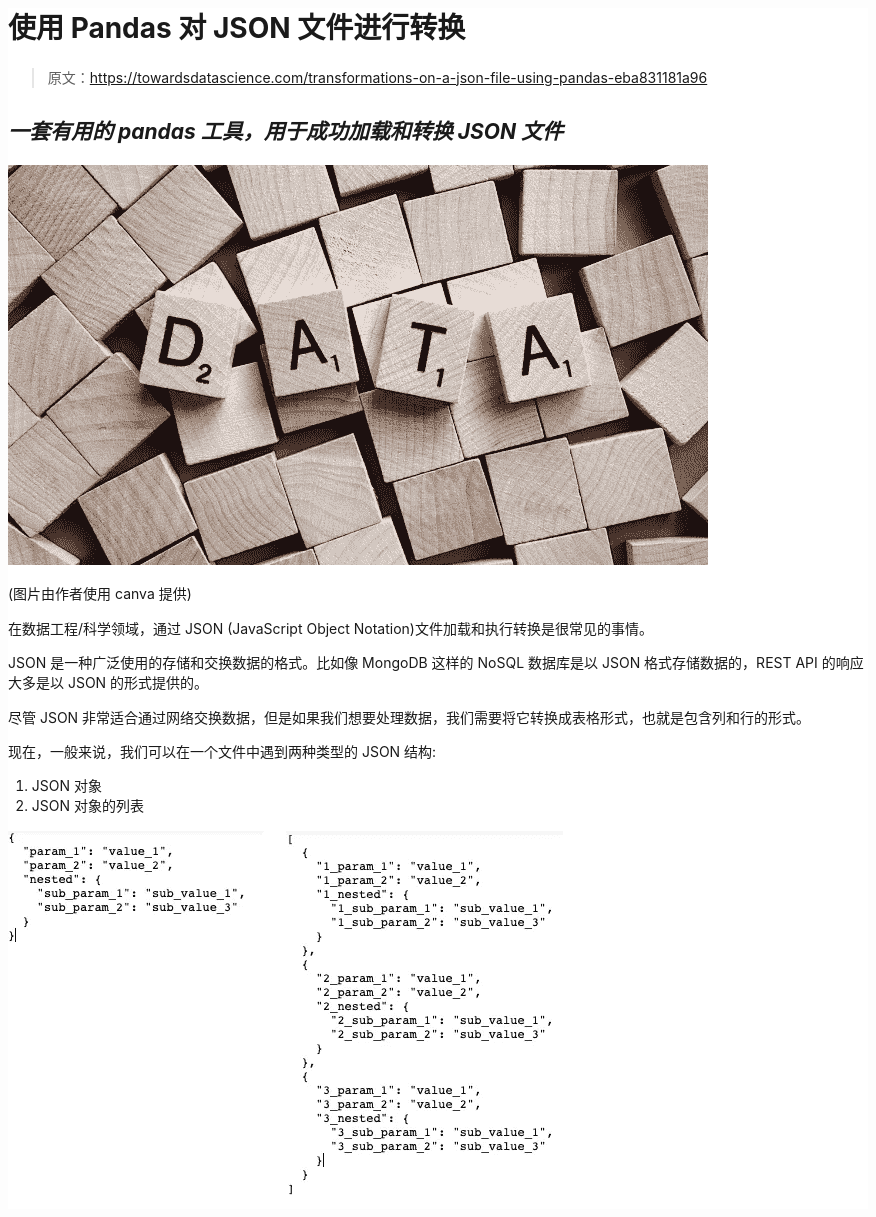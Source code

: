 # 使用 Pandas 对 JSON 文件进行转换

> 原文：<https://towardsdatascience.com/transformations-on-a-json-file-using-pandas-eba831181a96>

## *一套有用的 pandas 工具，用于成功加载和转换 JSON 文件*

![](img/8948d32eb60cb4925a07b1090aa3f44a.png)

(图片由作者使用 canva 提供)

在数据工程/科学领域，通过 JSON (JavaScript Object Notation)文件加载和执行转换是很常见的事情。

JSON 是一种广泛使用的存储和交换数据的格式。比如像 MongoDB 这样的 NoSQL 数据库是以 JSON 格式存储数据的，REST API 的响应大多是以 JSON 的形式提供的。

尽管 JSON 非常适合通过网络交换数据，但是如果我们想要处理数据，我们需要将它转换成表格形式，也就是包含列和行的形式。

现在，一般来说，我们可以在一个文件中遇到两种类型的 JSON 结构:

1.  JSON 对象
2.  JSON 对象的列表

![](img/97370a34f9e13773282e4687515dbb6e.png)
